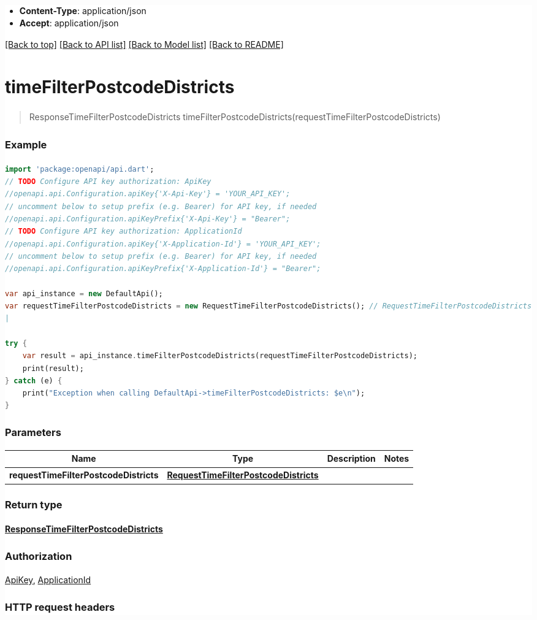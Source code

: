  - **Content-Type**: application/json
 - **Accept**: application/json

[[Back to top]](#) [[Back to API list]](../README.md#documentation-for-api-endpoints) [[Back to Model list]](../README.md#documentation-for-models) [[Back to README]](../README.md)

# **timeFilterPostcodeDistricts**
> ResponseTimeFilterPostcodeDistricts timeFilterPostcodeDistricts(requestTimeFilterPostcodeDistricts)



### Example 
```dart
import 'package:openapi/api.dart';
// TODO Configure API key authorization: ApiKey
//openapi.api.Configuration.apiKey{'X-Api-Key'} = 'YOUR_API_KEY';
// uncomment below to setup prefix (e.g. Bearer) for API key, if needed
//openapi.api.Configuration.apiKeyPrefix{'X-Api-Key'} = "Bearer";
// TODO Configure API key authorization: ApplicationId
//openapi.api.Configuration.apiKey{'X-Application-Id'} = 'YOUR_API_KEY';
// uncomment below to setup prefix (e.g. Bearer) for API key, if needed
//openapi.api.Configuration.apiKeyPrefix{'X-Application-Id'} = "Bearer";

var api_instance = new DefaultApi();
var requestTimeFilterPostcodeDistricts = new RequestTimeFilterPostcodeDistricts(); // RequestTimeFilterPostcodeDistricts | 

try { 
    var result = api_instance.timeFilterPostcodeDistricts(requestTimeFilterPostcodeDistricts);
    print(result);
} catch (e) {
    print("Exception when calling DefaultApi->timeFilterPostcodeDistricts: $e\n");
}
```

### Parameters

Name | Type | Description  | Notes
------------- | ------------- | ------------- | -------------
 **requestTimeFilterPostcodeDistricts** | [**RequestTimeFilterPostcodeDistricts**](RequestTimeFilterPostcodeDistricts.md)|  | 

### Return type

[**ResponseTimeFilterPostcodeDistricts**](ResponseTimeFilterPostcodeDistricts.md)

### Authorization

[ApiKey](../README.md#ApiKey), [ApplicationId](../README.md#ApplicationId)

### HTTP request headers
